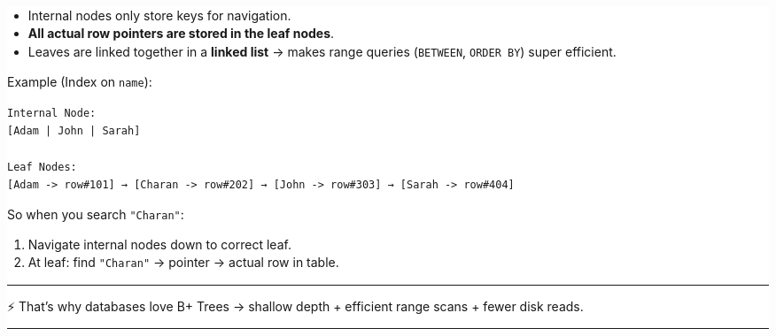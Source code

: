   * Internal nodes only store keys for navigation.
  * **All actual row pointers are stored in the leaf nodes**.
  * Leaves are linked together in a **linked list** → makes range queries (`BETWEEN`, `ORDER BY`) super efficient.

Example (Index on `name`):

```
Internal Node:
[Adam | John | Sarah]

Leaf Nodes:
[Adam -> row#101] → [Charan -> row#202] → [John -> row#303] → [Sarah -> row#404]
```

So when you search `"Charan"`:

1. Navigate internal nodes down to correct leaf.
2. At leaf: find `"Charan"` → pointer → actual row in table.

---

⚡ That’s why databases love B+ Trees → shallow depth + efficient range scans + fewer disk reads.

---
